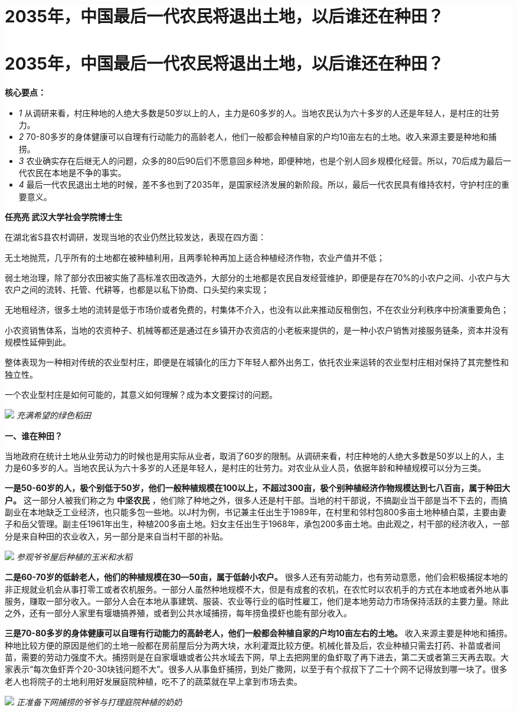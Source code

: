 # 2035年，中国最后一代农民将退出土地，以后谁还在种田？

# 2035年，中国最后一代农民将退出土地，以后谁还在种田？

**核心要点：**

  * _1_ 从调研来看，村庄种地的人绝大多数是50岁以上的人，主力是60多岁的人。当地农民认为六十多岁的人还是年轻人，是村庄的壮劳力。
  * _2_ 70-80多岁的身体健康可以自理有行动能力的高龄老人，他们一般都会种植自家的户均10亩左右的土地。收入来源主要是种地和捕捞。
  * _3_ 农业确实存在后继无人的问题，众多的80后90后们不愿意回乡种地，即便种地，也是个别人回乡规模化经营。所以，70后成为最后一代农民在本地是不争的事实。
  * _4_ 最后一代农民退出土地的时候，差不多也到了2035年，是国家经济发展的新阶段。所以，最后一代农民具有维持农村，守护村庄的重要意义。

**任亮亮 武汉大学社会学院博士生**

在湖北省S县农村调研，发现当地的农业仍然比较发达，表现在四方面：

无土地抛荒，几乎所有的土地都在被种植利用，且两季轮种再加上适合种植经济作物，农业产值并不低；

弱土地治理，除了部分农田被实施了高标准农田改造外，大部分的土地都是农民自发经营维护，即便是存在70%的小农户之间、小农户与大农户之间的流转、托管、代耕等，也都是以私下协商、口头契约来实现；

无地租经济，很多土地的流转是低于市场价或者免费的，村集体不介入，也没有以此来推动反租倒包，不在农业分利秩序中扮演重要角色；

小农资销售体系，当地的农资种子、机械等都还是通过在乡镇开办农资店的小老板来提供的，是一种小农户销售对接服务链条，资本并没有规模性延伸到此。

整体表现为一种相对传统的农业型村庄，即便是在城镇化的压力下年轻人都外出务工，依托农业来运转的农业型村庄相对保持了其完整性和独立性。

一个农业型村庄是如何可能的，其意义如何理解？成为本文要探讨的问题。

![](https://inews.gtimg.com/news_bt/ObDf2fV1efMQUbZbUNVKbj8_UPxS_DOV0ugza1xXzF780AA/1000)
_充满希望的绿色稻田_

**一、谁在种田？**

当地政府在统计土地从业劳动力的时候也是用实际从业者，取消了60岁的限制。从调研来看，村庄种地的人绝大多数是50岁以上的人，主力是60多岁的人。当地农民认为六十多岁的人还是年轻人，是村庄的壮劳力。对农业从业人员，依据年龄和种植规模可以分为三类。

**一是50-60岁的人，极个别低于50岁，他们一般种植规模在100以上，不超过300亩，极个别种植经济作物规模达到七八百亩，属于种田大户。**
这一部分人被我们称之为 **中坚农民**
，他们除了种地之外，很多人还是村干部。当地的村干部说，不搞副业当干部是当不下去的，而搞副业在本地缺乏工业经济，也只能多包一些地。以J村为例，书记兼主任出生于1989年，在村里和邻村包800多亩土地种植白菜，主要由妻子和岳父管理。副主任1961年出生，种植200多亩土地。妇女主任出生于1968年，承包200多亩土地。由此观之，村干部的经济收入，一部分是来自种田的农业收入，另一部分是来自当村干部的补贴。

![](https://inews.gtimg.com/news_bt/OCGpkCeOAiJziNHH9tuC7v9sbPh11oRi49JnZ3LerJnxEAA/1000)
_参观爷爷屋后种植的玉米和水稻_

**二是60-70岁的低龄老人，他们的种植规模在30—50亩，属于低龄小农户。**
很多人还有劳动能力，也有劳动意愿，他们会积极捕捉本地的非正规就业机会从事打零工或者农机服务。一部分人虽然种地规模不大，但是有成套的农机，在农忙时以农机手的方式在本地或者外地从事服务，赚取一部分收入。一部分人会在本地从事建筑、服装、农业等行业的临时性雇工，他们是本地劳动力市场保持活跃的主要力量。除此之外，还有一部分人家里有堰塘搞养殖，或者到公共水域捕捞，每年捞鱼摸虾也能有部分收入。

**三是70-80多岁的身体健康可以自理有行动能力的高龄老人，他们一般都会种植自家的户均10亩左右的土地。**
收入来源主要是种地和捕捞。种地比较方便的原因是他们的土地一般都在房前屋后分为两大块，水利灌溉比较方便。机械化普及后，农业种植只需去打药、补苗或者间苗，需要的劳动力强度不大。捕捞则是在自家堰塘或者公共水域去下网，早上去把网里的鱼虾取了再下进去，第二天或者第三天再去取。大家表示“每次鱼虾弄个20-30块钱问题不大”。很多人从事鱼虾捕捞，到处广撒网，以至于有个叔叔下了二十个网不记得放到哪一块了。很多老人也将院子的土地利用好发展庭院种植，吃不了的蔬菜就在早上拿到市场去卖。

![](https://inews.gtimg.com/news_bt/OSkJVyFlSZ7UVoNUruLNPoFT4XxgQztB5O1FQ52S_8UrcAA/1000)
_正准备下网捕捞的爷爷与打理庭院种植的奶奶_

